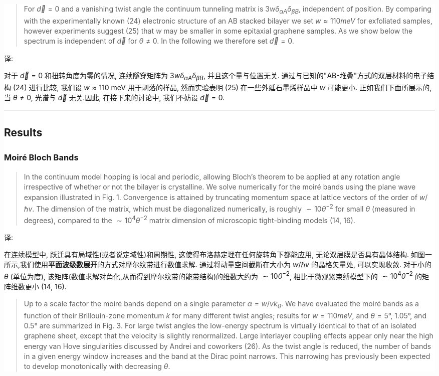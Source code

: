 >For $\vec{d}=0$ and a vanishing twist angle the continuum tunneling matrix is 
$3wδ_{αA}δ_{βB}$, 
independent of position. 
By comparing with the experimentally known (24) electronic structure of an AB stacked bilayer we set $w ≈ 110 meV$ for exfoliated samples, 
however experiments suggest (25) that $w$ may be smaller in some epitaxial graphene samples. 
As we show below the spectrum is independent of $\vec{d}$ for $\theta\neq 0$. In the following we therefore set $\vec{d}=0$.

译:

对于
$\vec{d}=0$
和扭转角度为零的情况, 连续隧穿矩阵为
$3wδ_{αA}δ_{βB}$,
并且这个量与位置无关.
通过与已知的"AB-堆叠"方式的双层材料的电子结构 (24) 进行比较, 
我们设 $w\approx 110\text{ meV}$ 用于剥落的样品, 
然而实验表明 (25) 在一些外延石墨烯样品中 $w$ 可能更小.
正如我们下面所展示的, 当
$\theta\neq 0$, 
光谱与 $\vec{d}$ 无关.因此, 在接下来的讨论中, 我们不妨设 $\vec{d}=0$.

---
## Results

### Moiré Bloch Bands

>In the continuum model hopping is local and periodic, allowing Bloch’s theorem to be applied at any rotation angle irrespective of whether or not the bilayer is crystalline. 
We solve numerically for the moiré bands using the plane wave expansion illustrated in Fig. 1. 
Convergence is attained by truncating momentum space at lattice vectors of the order of 
$w/\hbar v$. 
The dimension of the matrix, which must be diagonalized numerically, is roughly 
$∼10 \theta^{-2}$ for small
$\theta$ (measured in degrees), compared to the $∼10^{4} \theta^{-2}$ matrix dimension of microscopic tight-binding models (14, 16).

译:

在连续模型中, 跃迁具有局域性(或者说定域性)和周期性, 这使得布洛赫定理在任何旋转角下都能应用, 无论双层膜是否具有晶体结构. 
如图一所示,我们使用**平面波级数展开**的方式对摩尔纹带进行数值求解. 
通过将动量空间截断在大小为 $w/\hbar v$ 的晶格矢量处, 可以实现收敛.
对于小的 $\theta$ (单位为度),
该矩阵(数值求解对角化,从而得到摩尔纹带的能带结构)的维数大约为 $∼10 \theta^{-2}$, 相比于微观紧束缚模型下的 
$∼10^{4} \theta^{-2}$ 的矩阵维数更小 (14, 16).

>Up to a scale factor the moiré bands depend on a single parameter 
$\alpha=w/vk_{\theta}$. 
We have evaluated the moiré bands as a function of their Brillouin-zone momentum $k$ for many different twist angles; 
results for $w = 110 meV$, and 
$θ = 5°$, $1.05°$, and $0.5°$ are summarized in Fig. 3. 
For large twist angles the low-energy spectrum is virtually identical to that of an isolated graphene sheet, except that the velocity is slightly renormalized. 
Large interlayer coupling effects appear only near the high energy van Hove singularities discussed by Andrei and coworkers (26). 
As the twist angle is reduced, the number of bands in a given energy window increases and the band at the Dirac point narrows. 
This narrowing has previously been expected to develop monotonically with decreasing $θ$.
